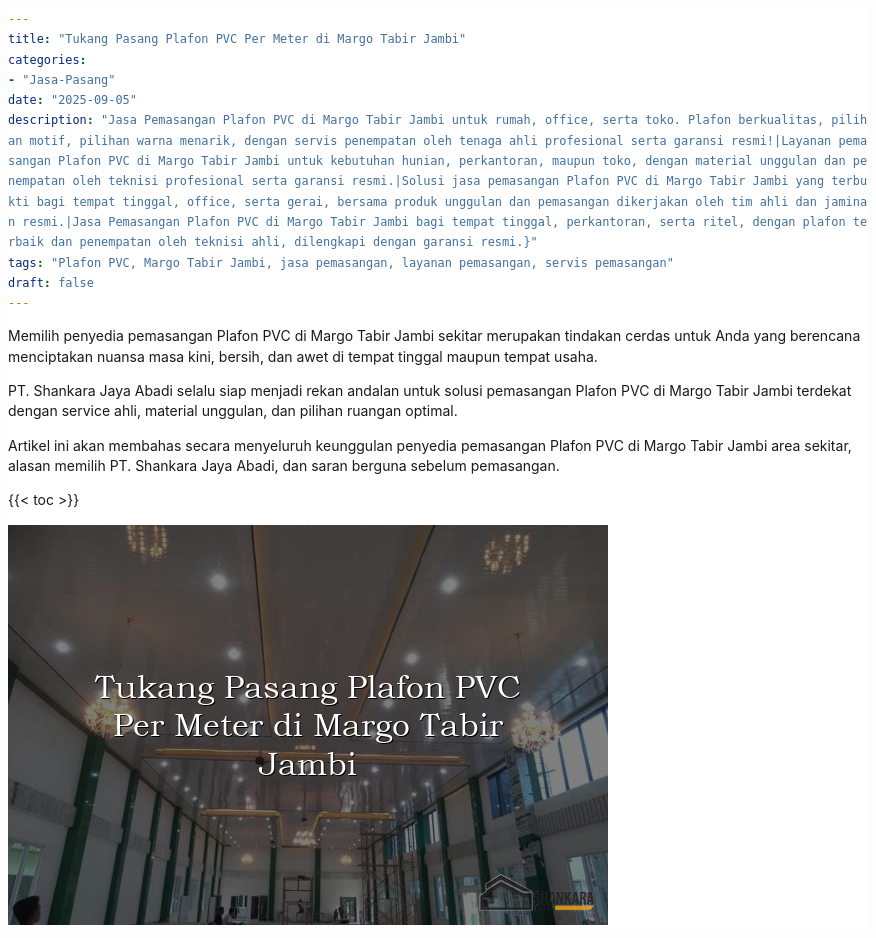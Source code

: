 ```yaml
---
title: "Tukang Pasang Plafon PVC Per Meter di Margo Tabir Jambi"
categories: 
- "Jasa-Pasang"
date: "2025-09-05"
description: "Jasa Pemasangan Plafon PVC di Margo Tabir Jambi untuk rumah, office, serta toko. Plafon berkualitas, pilihan motif, pilihan warna menarik, dengan servis penempatan oleh tenaga ahli profesional serta garansi resmi!|Layanan pemasangan Plafon PVC di Margo Tabir Jambi untuk kebutuhan hunian, perkantoran, maupun toko, dengan material unggulan dan penempatan oleh teknisi profesional serta garansi resmi.|Solusi jasa pemasangan Plafon PVC di Margo Tabir Jambi yang terbukti bagi tempat tinggal, office, serta gerai, bersama produk unggulan dan pemasangan dikerjakan oleh tim ahli dan jaminan resmi.|Jasa Pemasangan Plafon PVC di Margo Tabir Jambi bagi tempat tinggal, perkantoran, serta ritel, dengan plafon terbaik dan penempatan oleh teknisi ahli, dilengkapi dengan garansi resmi.}"
tags: "Plafon PVC, Margo Tabir Jambi, jasa pemasangan, layanan pemasangan, servis pemasangan"
draft: false
---
```


Memilih penyedia pemasangan Plafon PVC di Margo Tabir Jambi sekitar merupakan tindakan cerdas untuk Anda yang berencana menciptakan nuansa masa kini, bersih, dan awet di tempat tinggal maupun tempat usaha.

PT. Shankara Jaya Abadi selalu siap menjadi rekan andalan untuk solusi pemasangan Plafon PVC di Margo Tabir Jambi terdekat dengan service ahli, material unggulan, dan pilihan ruangan optimal.

Artikel ini akan membahas secara menyeluruh keunggulan penyedia pemasangan Plafon PVC di Margo Tabir Jambi area sekitar, alasan memilih PT. Shankara Jaya Abadi, dan saran berguna sebelum pemasangan.

{{< toc >}}

![Tukang Pasang Plafon PVC Per Meter di Margo Tabir Jambi](/images/Jasa-Pasang/Tukang-Pasang-Plafon-PVC-Per-Meter-di-Margo-Tabir-Jambi.png)

